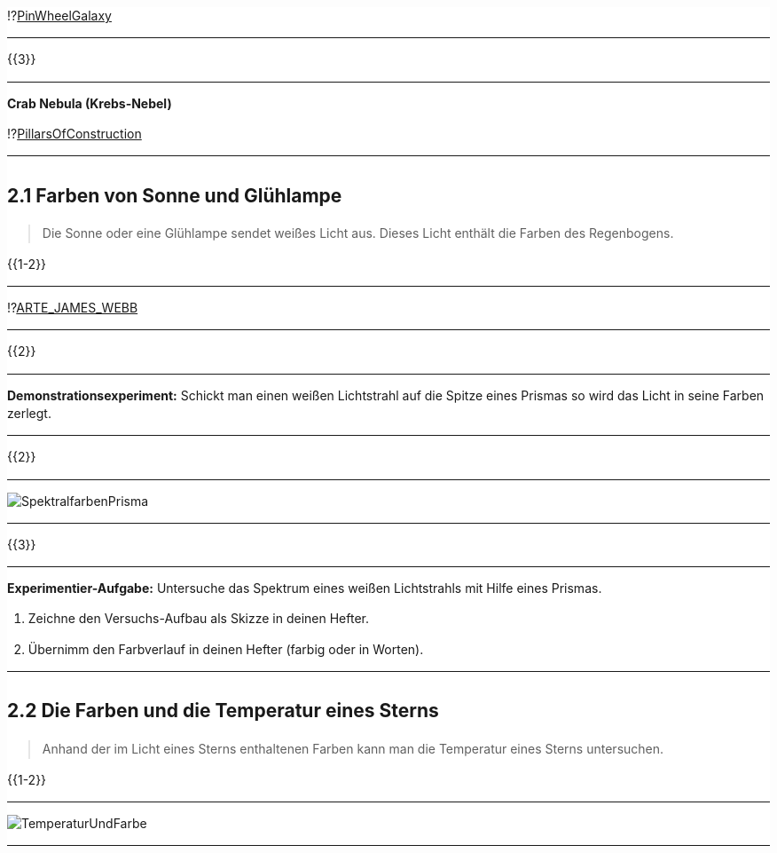 !?[PinWheelGalaxy](https://stsci-opo.org/STScI-01EVSAJ0S1XJMZNJQFHN6VQ6TD.mp4)

*************

{{3}}
*************
__Crab Nebula (Krebs-Nebel)__

!?[PillarsOfConstruction](https://stsci-opo.org/STScI-01EVS92176D4JGEVERK66TVD6W.mp4)
*************

## 2.1 Farben von Sonne und Glühlampe

> Die Sonne oder eine Glühlampe sendet weißes Licht aus. Dieses Licht enthält die Farben des Regenbogens.

{{1-2}}
*************
!?[ARTE_JAMES_WEBB](https://www.youtube.com/watch?v=u3PFhzxlgh4)
*************

{{2}}
*************
__Demonstrationsexperiment:__ Schickt man einen weißen Lichtstrahl auf die Spitze eines Prismas so wird das Licht in seine Farben zerlegt.
*************

{{2}}
*************
![SpektralfarbenPrisma](https://d1g9li960vagp7.cloudfront.net/wp-content/uploads/2023/06/Folie1-2-1024x576.png)
*************

{{3}}
*************
__Experimentier-Aufgabe:__ Untersuche das Spektrum eines weißen Lichtstrahls mit Hilfe eines Prismas. 

1. Zeichne den Versuchs-Aufbau als Skizze in deinen Hefter.

2. Übernimm den Farbverlauf in deinen Hefter (farbig oder in Worten).
*************

## 2.2 Die Farben und die Temperatur eines Sterns

> Anhand der im Licht eines Sterns enthaltenen Farben kann man die Temperatur eines Sterns untersuchen.

{{1-2}}
*********
![TemperaturUndFarbe](https://upload.wikimedia.org/wikipedia/commons/0/08/Bunsen_burner_flame_types.jpg)
*********
